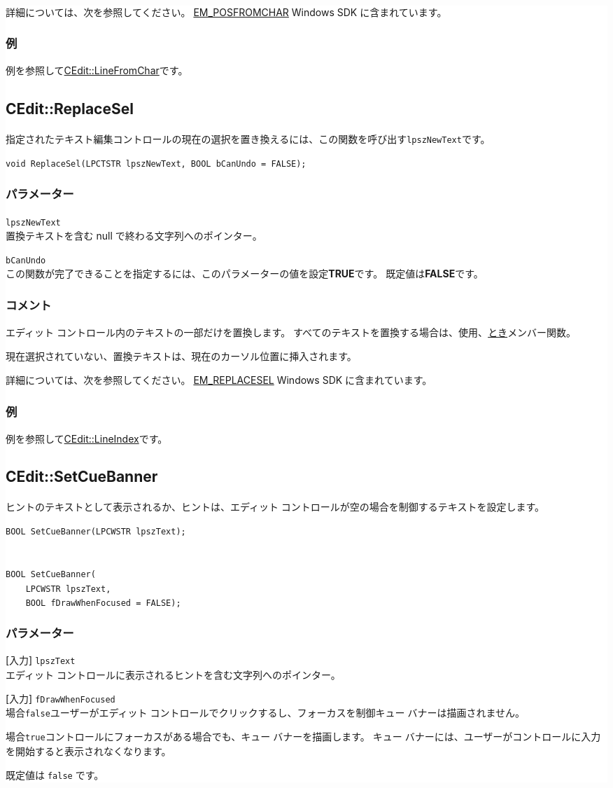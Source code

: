  詳細については、次を参照してください。 [EM_POSFROMCHAR](http://msdn.microsoft.com/library/windows/desktop/bb761631) Windows SDK に含まれています。  
  
### <a name="example"></a>例  
  例を参照して[CEdit::LineFromChar](#linefromchar)です。  
  
##  <a name="replacesel"></a>  CEdit::ReplaceSel  
 指定されたテキスト編集コントロールの現在の選択を置き換えるには、この関数を呼び出す`lpszNewText`です。  
  
```  
void ReplaceSel(LPCTSTR lpszNewText, BOOL bCanUndo = FALSE);
```  
  
### <a name="parameters"></a>パラメーター  
 `lpszNewText`  
 置換テキストを含む null で終わる文字列へのポインター。  
  
 `bCanUndo`  
 この関数が完了できることを指定するには、このパラメーターの値を設定**TRUE**です。 既定値は**FALSE**です。  
  
### <a name="remarks"></a>コメント  
 エディット コントロール内のテキストの一部だけを置換します。 すべてのテキストを置換する場合は、使用、[とき](cwnd-class.md#setwindowtext)メンバー関数。  
  
 現在選択されていない、置換テキストは、現在のカーソル位置に挿入されます。  
  
 詳細については、次を参照してください。 [EM_REPLACESEL](http://msdn.microsoft.com/library/windows/desktop/bb761633) Windows SDK に含まれています。  
  
### <a name="example"></a>例  
  例を参照して[CEdit::LineIndex](#lineindex)です。  
  
##  <a name="setcuebanner"></a>  CEdit::SetCueBanner  
 ヒントのテキストとして表示されるか、ヒントは、エディット コントロールが空の場合を制御するテキストを設定します。  
  
```  
BOOL SetCueBanner(LPCWSTR lpszText);

 
BOOL SetCueBanner(
    LPCWSTR lpszText,   
    BOOL fDrawWhenFocused = FALSE);
```  
  
### <a name="parameters"></a>パラメーター  
 [入力] `lpszText`  
 エディット コントロールに表示されるヒントを含む文字列へのポインター。  
  
 [入力] `fDrawWhenFocused`  
 場合`false`ユーザーがエディット コントロールでクリックするし、フォーカスを制御キュー バナーは描画されません。  
  
 場合`true`コントロールにフォーカスがある場合でも、キュー バナーを描画します。 キュー バナーには、ユーザーがコントロールに入力を開始すると表示されなくなります。  
  
 既定値は `false` です。  
  